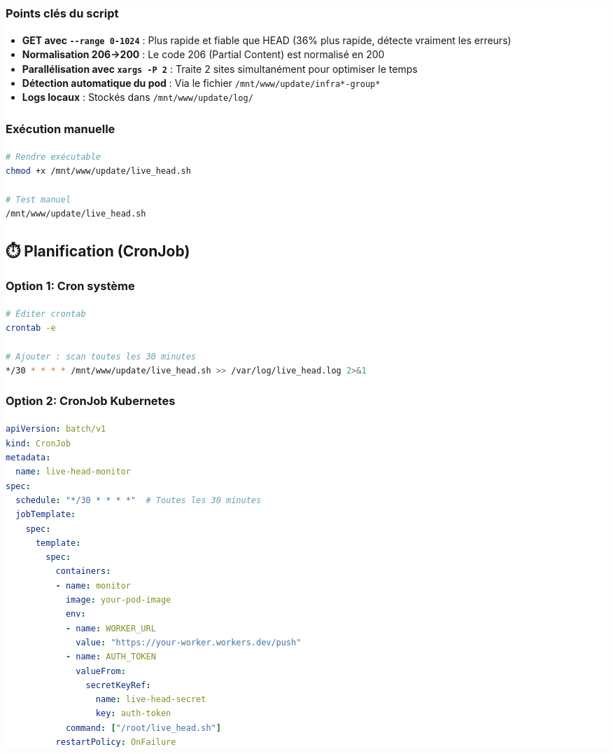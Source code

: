 ### Points clés du script

- **GET avec `--range 0-1024`** : Plus rapide et fiable que HEAD (36% plus rapide, détecte vraiment les erreurs)
- **Normalisation 206→200** : Le code 206 (Partial Content) est normalisé en 200
- **Parallélisation avec `xargs -P 2`** : Traite 2 sites simultanément pour optimiser le temps
- **Détection automatique du pod** : Via le fichier `/mnt/www/update/infra*-group*`
- **Logs locaux** : Stockés dans `/mnt/www/update/log/`

### Exécution manuelle

```bash
# Rendre exécutable
chmod +x /mnt/www/update/live_head.sh

# Test manuel
/mnt/www/update/live_head.sh
```

## ⏱️ Planification (CronJob)

### Option 1: Cron système

```bash
# Éditer crontab
crontab -e

# Ajouter : scan toutes les 30 minutes
*/30 * * * * /mnt/www/update/live_head.sh >> /var/log/live_head.log 2>&1
```

### Option 2: CronJob Kubernetes

```yaml
apiVersion: batch/v1
kind: CronJob
metadata:
  name: live-head-monitor
spec:
  schedule: "*/30 * * * *"  # Toutes les 30 minutes
  jobTemplate:
    spec:
      template:
        spec:
          containers:
          - name: monitor
            image: your-pod-image
            env:
            - name: WORKER_URL
              value: "https://your-worker.workers.dev/push"
            - name: AUTH_TOKEN
              valueFrom:
                secretKeyRef:
                  name: live-head-secret
                  key: auth-token
            command: ["/root/live_head.sh"]
          restartPolicy: OnFailure
```
